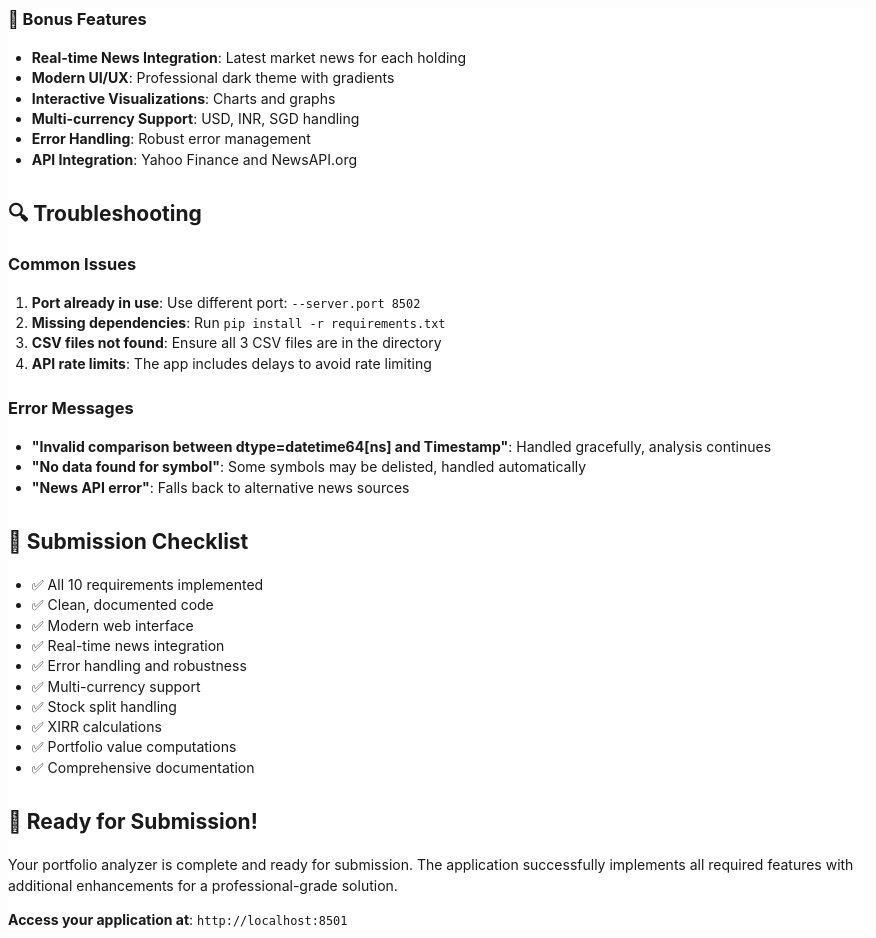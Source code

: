 ### 🚀 Bonus Features
- **Real-time News Integration**: Latest market news for each holding
- **Modern UI/UX**: Professional dark theme with gradients
- **Interactive Visualizations**: Charts and graphs
- **Multi-currency Support**: USD, INR, SGD handling
- **Error Handling**: Robust error management
- **API Integration**: Yahoo Finance and NewsAPI.org

## 🔍 Troubleshooting

### Common Issues
1. **Port already in use**: Use different port: `--server.port 8502`
2. **Missing dependencies**: Run `pip install -r requirements.txt`
3. **CSV files not found**: Ensure all 3 CSV files are in the directory
4. **API rate limits**: The app includes delays to avoid rate limiting

### Error Messages
- **"Invalid comparison between dtype=datetime64[ns] and Timestamp"**: Handled gracefully, analysis continues
- **"No data found for symbol"**: Some symbols may be delisted, handled automatically
- **"News API error"**: Falls back to alternative news sources

## 📝 Submission Checklist

- ✅ All 10 requirements implemented
- ✅ Clean, documented code
- ✅ Modern web interface
- ✅ Real-time news integration
- ✅ Error handling and robustness
- ✅ Multi-currency support
- ✅ Stock split handling
- ✅ XIRR calculations
- ✅ Portfolio value computations
- ✅ Comprehensive documentation

## 🎉 Ready for Submission!

Your portfolio analyzer is complete and ready for submission. The application successfully implements all required features with additional enhancements for a professional-grade solution.

**Access your application at**: `http://localhost:8501` 